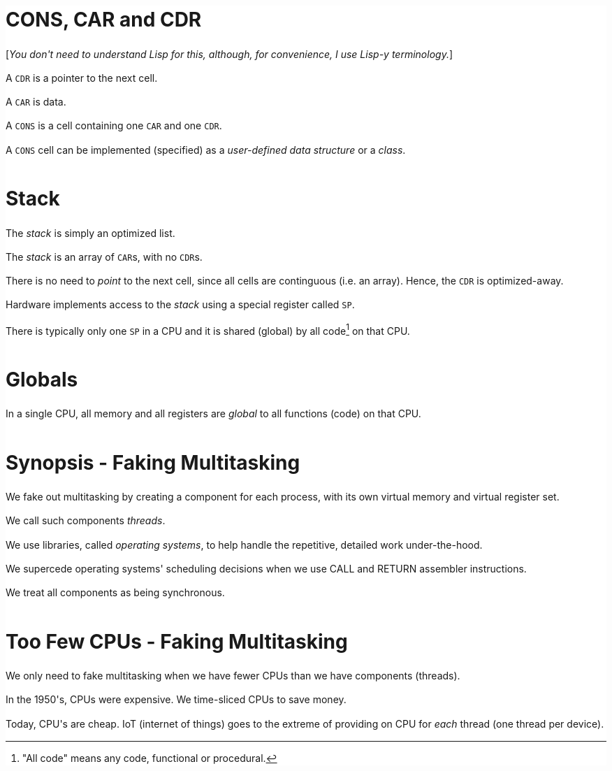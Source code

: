 # CONS, CAR and CDR

[_You don't need to understand Lisp for this, although, for convenience, I use Lisp-y terminology._]

A `CDR` is a pointer to the next cell.

A `CAR` is data.

A `CONS` is a cell containing one `CAR` and one `CDR`.  

A `CONS` cell can be implemented (specified) as a *user-defined data structure* or a *class*.

# Stack

The *stack* is simply an optimized list.  

The *stack* is an array of `CAR`s, with no `CDR`s.

There is no need to *point* to the next cell, since all cells are continguous (i.e. an array).  Hence, the `CDR` is optimized-away.

Hardware implements access to the *stack* using a special register called `SP`.

There is typically only one `SP` in a CPU and it is shared (global) by all code[^code] on that CPU.

[^code]: "All code" means any code, functional or procedural.

# Globals

In a single CPU, all memory and all registers are *global* to all functions (code) on that CPU.

# Synopsis - Faking Multitasking

We fake out multitasking by creating a component for each process, with its own virtual memory and virtual register set.

We call such components *threads*.

We use libraries, called *operating systems*, to help handle the repetitive, detailed work under-the-hood.

We supercede operating systems' scheduling decisions when we use CALL and RETURN assembler instructions.

We treat all components as being synchronous.

# Too Few CPUs - Faking Multitasking

We only need to fake multitasking when we have fewer CPUs than we have components (threads).

In the 1950's, CPUs were expensive.  We time-sliced CPUs to save money.

Today, CPU's are cheap.  IoT (internet of things) goes to the extreme of providing on CPU for *each* thread (one thread per device).


[^mmu]: MMU means Memory Management Unit.  Sometimes a special IC or built into the CPU itself.
[^pc]: PC means Program Counter (a register).
[^fp]: FP means Functional Programming.
[^rt]: This is called Referential Transparency in Computer Science.  It used to be called pin-for-pin-compatibility by hardware designers (esp. when ICs were expensive and were pushed into sockets instead of being soldered into circuits).
[^ip]: See "Order Out Of Chaos" by Ilya Prigogene to see why it is necessary to think in terms of one-way history.
[^msg]: I believe that message sending needs to be structured to be useful, like Structured Programming, scoped variables instead of globals, etc.  I discuss this elsewhere.